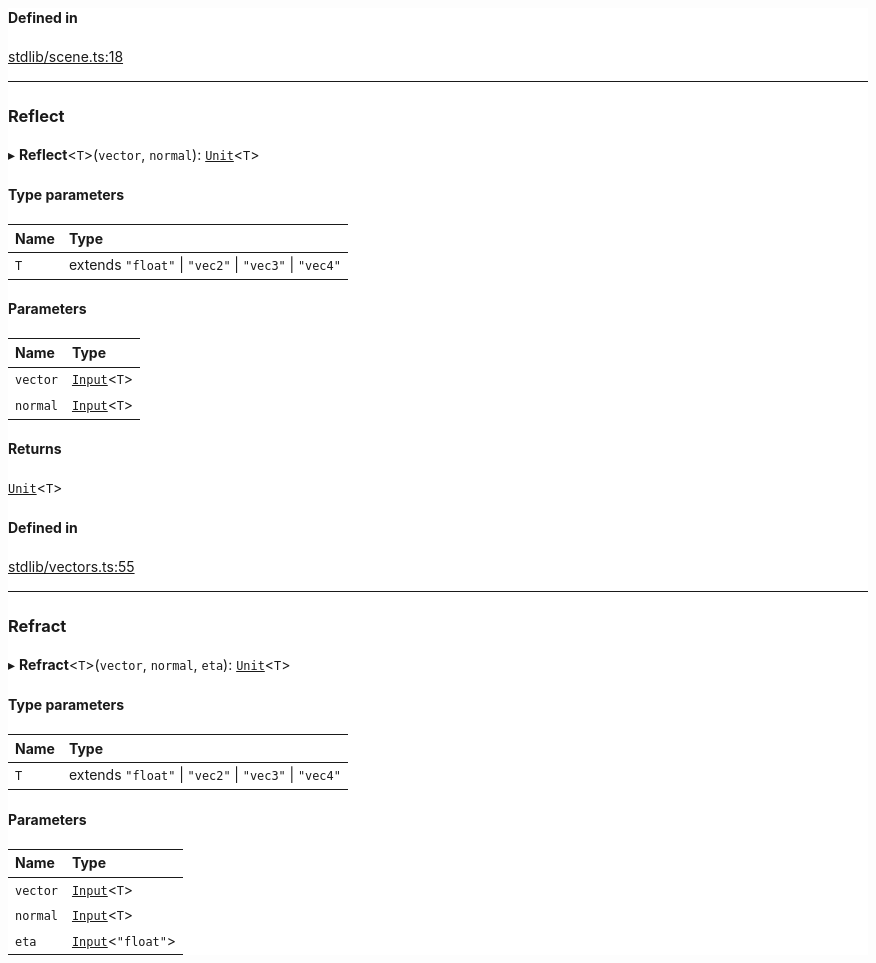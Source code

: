 #### Defined in

[stdlib/scene.ts:18](https://github.com/hmans/composer-suite/blob/e9f52ee5/packages/shader-composer/src/stdlib/scene.ts#L18)

___

### Reflect

▸ **Reflect**<`T`\>(`vector`, `normal`): [`Unit`](index.md#unit-1)<`T`\>

#### Type parameters

| Name | Type |
| :------ | :------ |
| `T` | extends ``"float"`` \| ``"vec2"`` \| ``"vec3"`` \| ``"vec4"`` |

#### Parameters

| Name | Type |
| :------ | :------ |
| `vector` | [`Input`](index.md#input)<`T`\> |
| `normal` | [`Input`](index.md#input)<`T`\> |

#### Returns

[`Unit`](index.md#unit-1)<`T`\>

#### Defined in

[stdlib/vectors.ts:55](https://github.com/hmans/composer-suite/blob/e9f52ee5/packages/shader-composer/src/stdlib/vectors.ts#L55)

___

### Refract

▸ **Refract**<`T`\>(`vector`, `normal`, `eta`): [`Unit`](index.md#unit-1)<`T`\>

#### Type parameters

| Name | Type |
| :------ | :------ |
| `T` | extends ``"float"`` \| ``"vec2"`` \| ``"vec3"`` \| ``"vec4"`` |

#### Parameters

| Name | Type |
| :------ | :------ |
| `vector` | [`Input`](index.md#input)<`T`\> |
| `normal` | [`Input`](index.md#input)<`T`\> |
| `eta` | [`Input`](index.md#input)<``"float"``\> |
